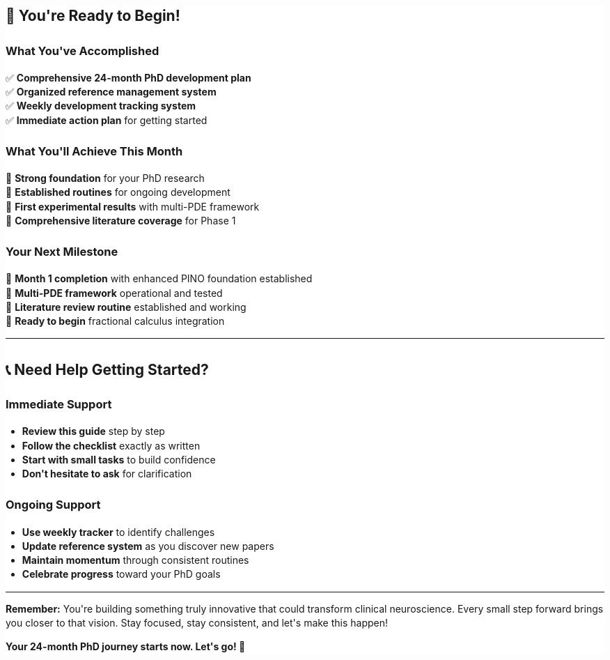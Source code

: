 ## 🎉 **You're Ready to Begin!**

### **What You've Accomplished**
✅ **Comprehensive 24-month PhD development plan**  
✅ **Organized reference management system**  
✅ **Weekly development tracking system**  
✅ **Immediate action plan** for getting started

### **What You'll Achieve This Month**
🎯 **Strong foundation** for your PhD research  
🎯 **Established routines** for ongoing development  
🎯 **First experimental results** with multi-PDE framework  
🎯 **Comprehensive literature coverage** for Phase 1

### **Your Next Milestone**
🚀 **Month 1 completion** with enhanced PINO foundation established  
🚀 **Multi-PDE framework** operational and tested  
🚀 **Literature review routine** established and working  
🚀 **Ready to begin** fractional calculus integration

---

## 📞 **Need Help Getting Started?**

### **Immediate Support**
- **Review this guide** step by step
- **Follow the checklist** exactly as written
- **Start with small tasks** to build confidence
- **Don't hesitate to ask** for clarification

### **Ongoing Support**
- **Use weekly tracker** to identify challenges
- **Update reference system** as you discover new papers
- **Maintain momentum** through consistent routines
- **Celebrate progress** toward your PhD goals

---

**Remember:** You're building something truly innovative that could transform clinical neuroscience. Every small step forward brings you closer to that vision. Stay focused, stay consistent, and let's make this happen!

**Your 24-month PhD journey starts now. Let's go! 🚀**
